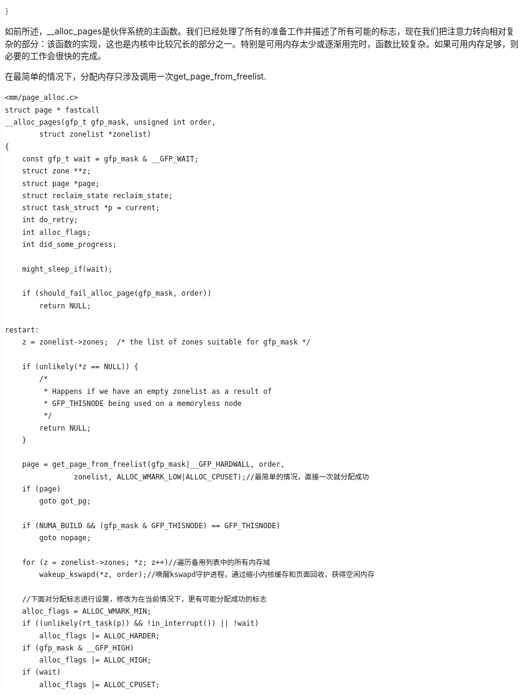```c
}
```

如前所述，\_\_alloc\_pages是伙伴系统的主函数。我们已经处理了所有的准备工作并描述了所有可能的标志，现在我们把注意力转向相对复杂的部分：该函数的实现，这也是内核中比较冗长的部分之一。特别是可用内存太少或逐渐用完时，函数比较复杂。如果可用内存足够，则必要的工作会很快的完成。

在最简单的情况下，分配内存只涉及调用一次get\_page\_from\_freelist.

    <mm/page_alloc.c>
    struct page * fastcall
    __alloc_pages(gfp_t gfp_mask, unsigned int order,
    		struct zonelist *zonelist)
    {
    	const gfp_t wait = gfp_mask & __GFP_WAIT;
    	struct zone **z;
    	struct page *page;
    	struct reclaim_state reclaim_state;
    	struct task_struct *p = current;
    	int do_retry;
    	int alloc_flags;
    	int did_some_progress;

    	might_sleep_if(wait);

    	if (should_fail_alloc_page(gfp_mask, order))
    		return NULL;

    restart:
    	z = zonelist->zones;  /* the list of zones suitable for gfp_mask */

    	if (unlikely(*z == NULL)) {
    		/*
    		 * Happens if we have an empty zonelist as a result of
    		 * GFP_THISNODE being used on a memoryless node
    		 */
    		return NULL;
    	}

    	page = get_page_from_freelist(gfp_mask|__GFP_HARDWALL, order,
    				zonelist, ALLOC_WMARK_LOW|ALLOC_CPUSET);//最简单的情况，直接一次就分配成功
    	if (page)
    		goto got_pg;
    	
    	if (NUMA_BUILD && (gfp_mask & GFP_THISNODE) == GFP_THISNODE)
    		goto nopage;

    	for (z = zonelist->zones; *z; z++)//遍历备用列表中的所有内存域
    		wakeup_kswapd(*z, order);//唤醒kswapd守护进程，通过缩小内核缓存和页面回收，获得空闲内存
    	
    	//下面对分配标志进行设置，修改为在当前情况下，更有可能分配成功的标志	
    	alloc_flags = ALLOC_WMARK_MIN;
    	if ((unlikely(rt_task(p)) && !in_interrupt()) || !wait)
    		alloc_flags |= ALLOC_HARDER;
    	if (gfp_mask & __GFP_HIGH)
    		alloc_flags |= ALLOC_HIGH;
    	if (wait)
    		alloc_flags |= ALLOC_CPUSET;
    	